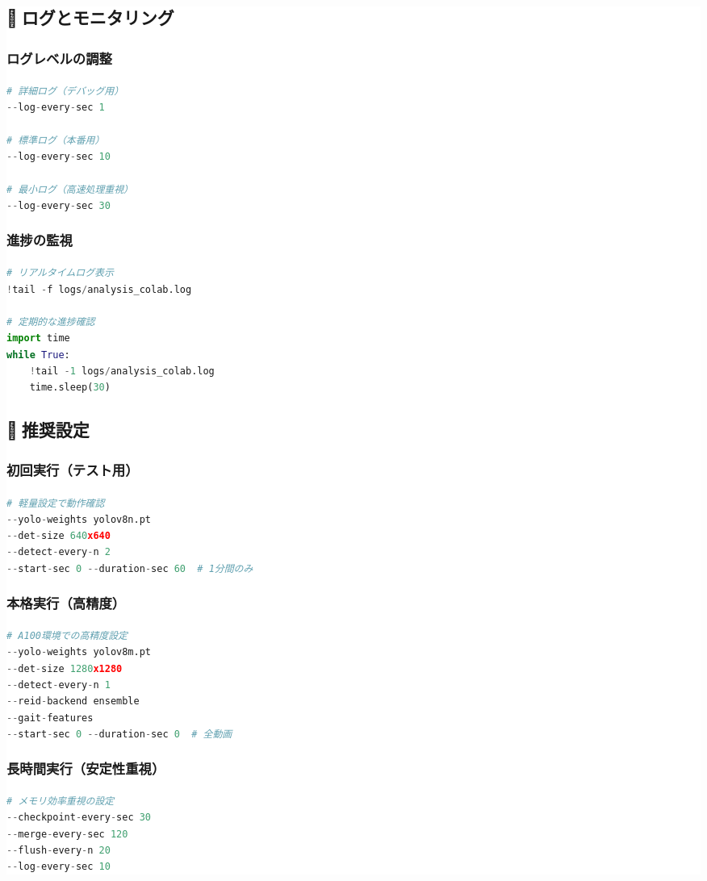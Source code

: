 ## 📝 ログとモニタリング

### ログレベルの調整
```python
# 詳細ログ（デバッグ用）
--log-every-sec 1

# 標準ログ（本番用）
--log-every-sec 10

# 最小ログ（高速処理重視）
--log-every-sec 30
```

### 進捗の監視
```python
# リアルタイムログ表示
!tail -f logs/analysis_colab.log

# 定期的な進捗確認
import time
while True:
    !tail -1 logs/analysis_colab.log
    time.sleep(30)
```

## 🎯 推奨設定

### 初回実行（テスト用）
```python
# 軽量設定で動作確認
--yolo-weights yolov8n.pt
--det-size 640x640
--detect-every-n 2
--start-sec 0 --duration-sec 60  # 1分間のみ
```

### 本格実行（高精度）
```python
# A100環境での高精度設定
--yolo-weights yolov8m.pt
--det-size 1280x1280
--detect-every-n 1
--reid-backend ensemble
--gait-features
--start-sec 0 --duration-sec 0  # 全動画
```

### 長時間実行（安定性重視）
```python
# メモリ効率重視の設定
--checkpoint-every-sec 30
--merge-every-sec 120
--flush-every-n 20
--log-every-sec 10
```

